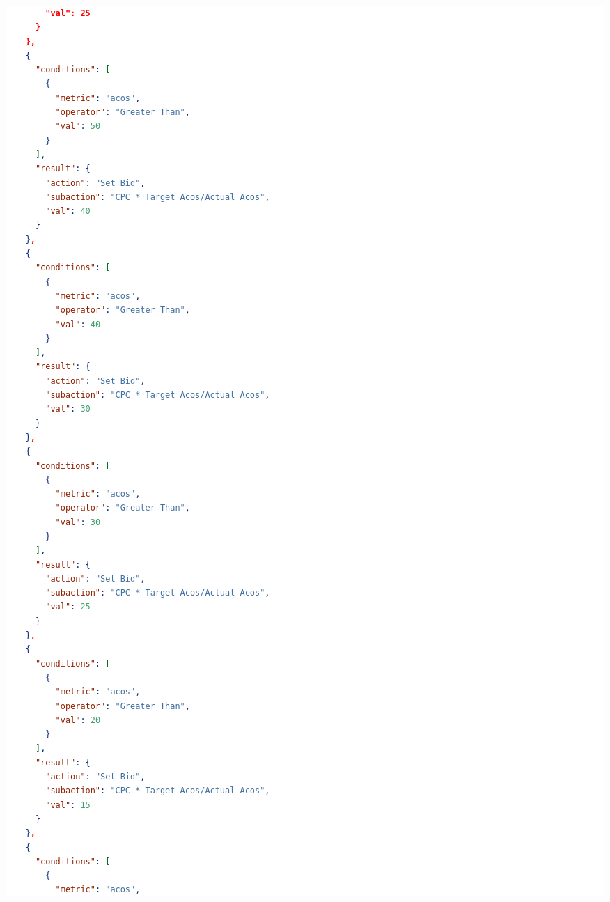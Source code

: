 ```json
        "val": 25
      }
    },
    {
      "conditions": [
        {
          "metric": "acos",
          "operator": "Greater Than",
          "val": 50
        }
      ],
      "result": {
        "action": "Set Bid",
        "subaction": "CPC * Target Acos/Actual Acos",
        "val": 40
      }
    },
    {
      "conditions": [
        {
          "metric": "acos",
          "operator": "Greater Than",
          "val": 40
        }
      ],
      "result": {
        "action": "Set Bid",
        "subaction": "CPC * Target Acos/Actual Acos",
        "val": 30
      }
    },
    {
      "conditions": [
        {
          "metric": "acos",
          "operator": "Greater Than",
          "val": 30
        }
      ],
      "result": {
        "action": "Set Bid",
        "subaction": "CPC * Target Acos/Actual Acos",
        "val": 25
      }
    },
    {
      "conditions": [
        {
          "metric": "acos",
          "operator": "Greater Than",
          "val": 20
        }
      ],
      "result": {
        "action": "Set Bid",
        "subaction": "CPC * Target Acos/Actual Acos",
        "val": 15
      }
    },
    {
      "conditions": [
        {
          "metric": "acos",
```